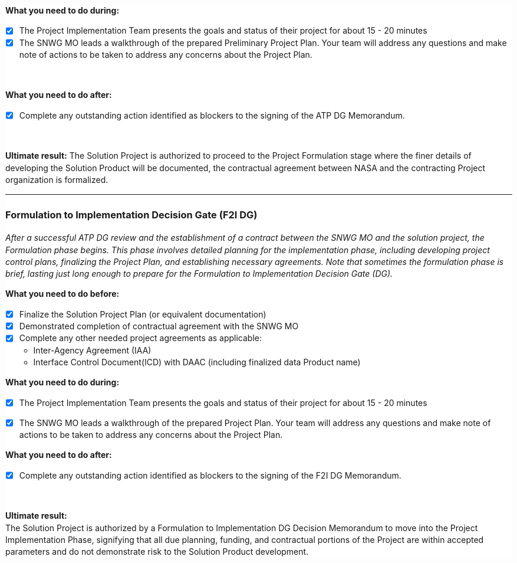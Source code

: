 **What you need to do during:** 
- [x] The Project Implementation Team presents the goals and status of their project for about 15 - 20 minutes
- [x] The SNWG MO leads a walkthrough of the prepared Preliminary Project Plan. Your team will address any questions and make note of actions to be taken to address any concerns about the Project Plan.
<br>

**What you need to do after:**
- [x] Complete any outstanding action identified as blockers to the signing of the ATP DG Memorandum.
<br>

**Ultimate result:** The Solution Project is authorized to proceed to the Project Formulation stage where the finer details of developing the Solution Product will be documented, the contractual agreement between NASA and the contracting Project organization is formalized.
<br>

--------------------------------------------------------

### Formulation to Implementation Decision Gate (F2I DG)

_After a successful ATP DG review and the establishment of a contract between the SNWG MO and the solution project, the Formulation phase begins. This phase involves detailed planning for the implementation phase, including developing project control plans, finalizing the Project Plan, and establishing necessary agreements. Note that sometimes the formulation phase is brief, lasting just long enough to prepare for the Formulation to Implementation Decision Gate (DG)._

**What you need to do before:** 
<br>

- [X] Finalize the Solution Project Plan (or equivalent documentation)
- [x] Demonstrated completion of contractual agreement with the SNWG MO
- [x] Complete any other needed project agreements as applicable:
    - Inter-Agency Agreement (IAA)
    - Interface Control Document(ICD) with DAAC (including finalized data Product name)

**What you need to do during:**
<br>

- [x] The Project Implementation Team presents the goals and status of their project for about 15 - 20 minutes
- [x] The SNWG MO leads a walkthrough of the prepared Project Plan. Your team will address any questions and make note of actions to be taken to address any concerns about the Project Plan.


**What you need to do after:**
- [x] Complete any outstanding action identified as blockers to the signing of the F2I DG Memorandum.
<br>

**Ultimate result:** <br>
The Solution Project is authorized by a Formulation to Implementation DG Decision Memorandum to move into the Project Implementation Phase, signifying that all due planning, funding, and contractual portions of the Project are within accepted parameters and do not demonstrate risk to the Solution Product development. 
<br>
